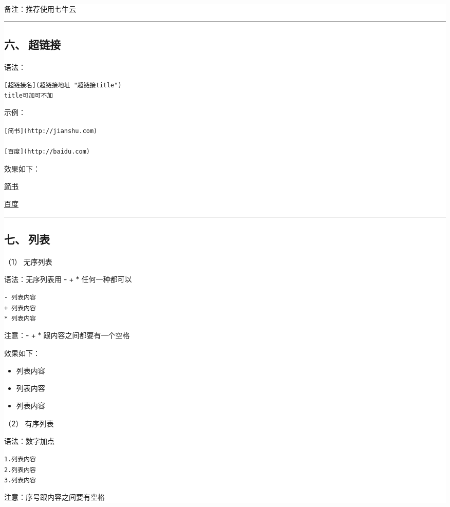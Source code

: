 备注：推荐使用七牛云

----

## 六、 超链接

语法：

```
[超链接名](超链接地址 "超链接title")
title可加可不加
```
示例：
```
[简书](http://jianshu.com)

[百度](http://baidu.com)
```

效果如下：

[简书](http://jianshu.com)

[百度](http://baidu.com)

----

## 七、 列表

（1） 无序列表

语法：无序列表用 - + * 任何一种都可以

```
- 列表内容
+ 列表内容
* 列表内容
```

注意：- + * 跟内容之间都要有一个空格

效果如下：

- 列表内容
+ 列表内容
* 列表内容

（2） 有序列表

语法：数字加点

```
1.列表内容
2.列表内容
3.列表内容
```

注意：序号跟内容之间要有空格
